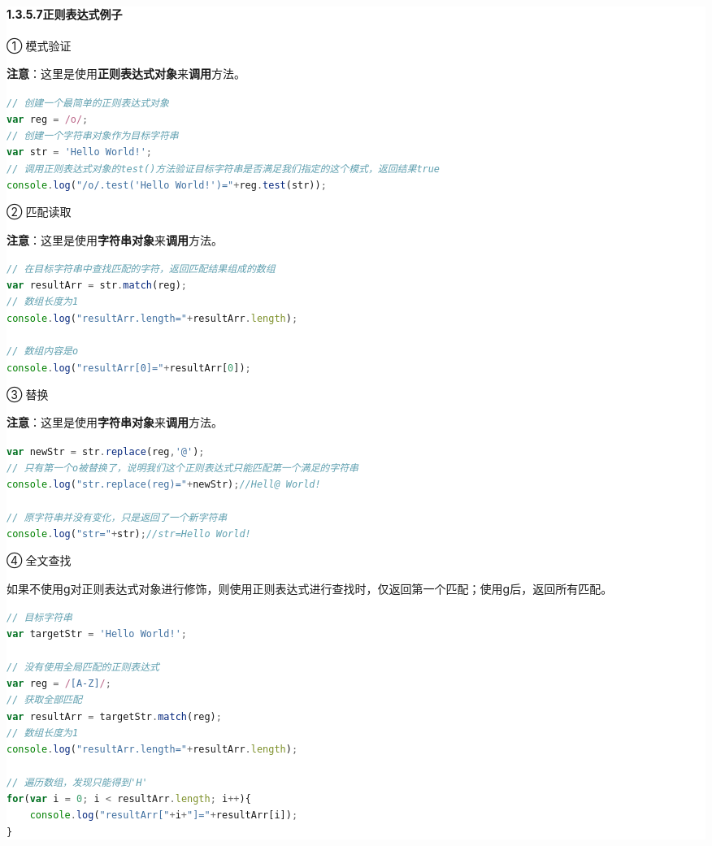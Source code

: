 

#### 1.3.5.7正则表达式例子

① 模式验证

**注意**：这里是使用**正则表达式对象**来**调用**方法。

```javascript
// 创建一个最简单的正则表达式对象
var reg = /o/;
// 创建一个字符串对象作为目标字符串
var str = 'Hello World!';
// 调用正则表达式对象的test()方法验证目标字符串是否满足我们指定的这个模式，返回结果true
console.log("/o/.test('Hello World!')="+reg.test(str));
```

② 匹配读取

**注意**：这里是使用**字符串对象**来**调用**方法。

```Javascript
// 在目标字符串中查找匹配的字符，返回匹配结果组成的数组
var resultArr = str.match(reg);
// 数组长度为1
console.log("resultArr.length="+resultArr.length);

// 数组内容是o
console.log("resultArr[0]="+resultArr[0]);
```

③ 替换

**注意**：这里是使用**字符串对象**来**调用**方法。

```Javascript
var newStr = str.replace(reg,'@');
// 只有第一个o被替换了，说明我们这个正则表达式只能匹配第一个满足的字符串
console.log("str.replace(reg)="+newStr);//Hell@ World!

// 原字符串并没有变化，只是返回了一个新字符串
console.log("str="+str);//str=Hello World!
```

④ 全文查找

如果不使用g对正则表达式对象进行修饰，则使用正则表达式进行查找时，仅返回第一个匹配；使用g后，返回所有匹配。

```Javascript
// 目标字符串
var targetStr = 'Hello World!';

// 没有使用全局匹配的正则表达式
var reg = /[A-Z]/;
// 获取全部匹配
var resultArr = targetStr.match(reg);
// 数组长度为1
console.log("resultArr.length="+resultArr.length);

// 遍历数组，发现只能得到'H'
for(var i = 0; i < resultArr.length; i++){
	console.log("resultArr["+i+"]="+resultArr[i]);
}
```
